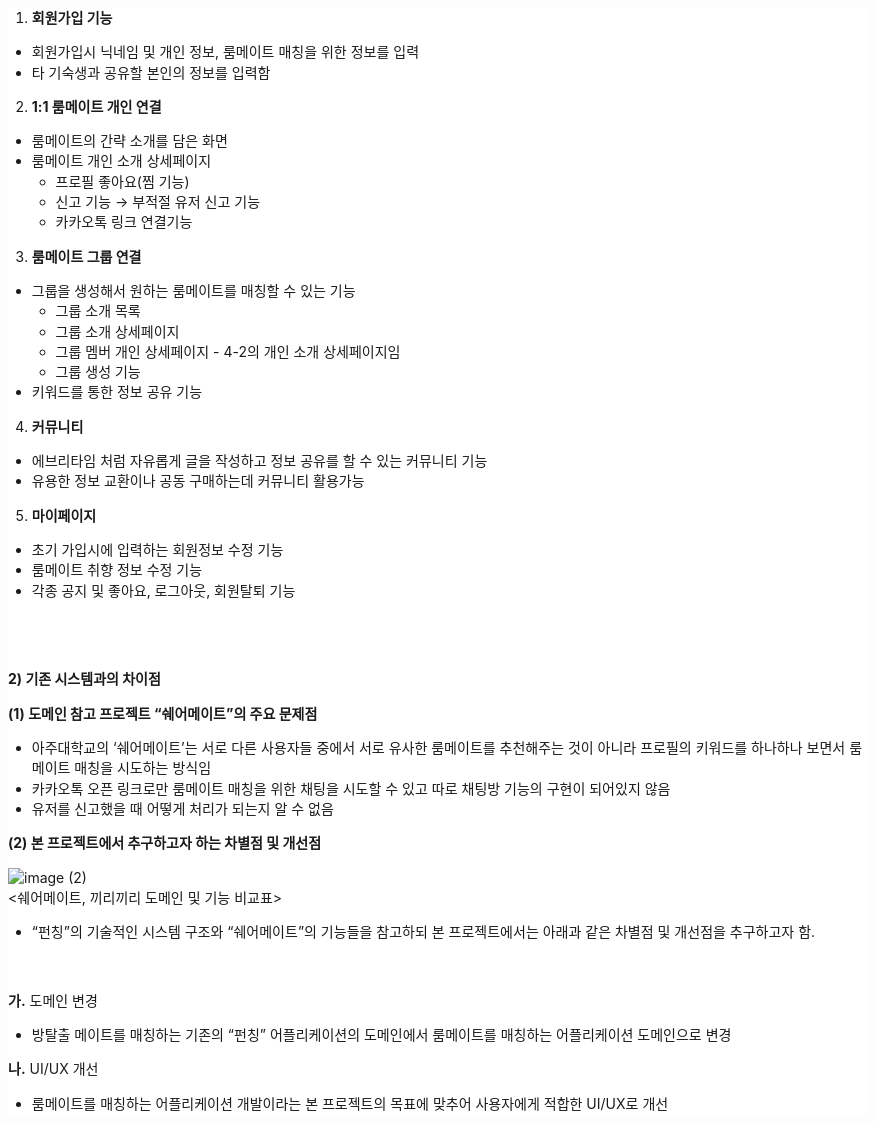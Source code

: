 1) **회원가입 기능**

- 회원가입시 닉네임 및 개인 정보, 룸메이트 매칭을 위한 정보를 입력
- 타 기숙생과 공유할 본인의 정보를 입력함

2) **1:1 룸메이트 개인 연결**

- 룸메이트의 간략 소개를 담은 화면
- 룸메이트 개인 소개 상세페이지
    - 프로필 좋아요(찜 기능)
    - 신고 기능 → 부적절 유저 신고 기능
    - 카카오톡 링크 연결기능

3) **룸메이트 그룹 연결**

- 그룹을 생성해서 원하는 룸메이트를 매칭할 수 있는 기능
    - 그룹 소개 목록
    - 그룹 소개 상세페이지
    - 그룹 멤버 개인 상세페이지 - 4-2의 개인 소개 상세페이지임
    - 그룹 생성 기능
- 키워드를 통한 정보 공유 기능

4) **커뮤니티**

- 에브리타임 처럼 자유롭게 글을 작성하고 정보 공유를 할 수 있는 커뮤니티 기능
- 유용한 정보 교환이나 공동 구매하는데 커뮤니티 활용가능

5) **마이페이지**

- 초기 가입시에 입력하는 회원정보 수정 기능
- 룸메이트 취향 정보 수정 기능
- 각종 공지 및 좋아요, 로그아웃, 회원탈퇴 기능  

<br></br>

**2) 기존 시스템과의 차이점**

**(1) 도메인 참고 프로젝트 “쉐어메이트”의 주요 문제점**

- 아주대학교의 ‘쉐어메이트’는 서로 다른 사용자들 중에서 서로 유사한 룸메이트를 추천해주는 것이 아니라 프로필의 키워드를 하나하나 보면서 룸메이트 매칭을 시도하는 방식임
- 카카오톡 오픈 링크로만 룸메이트 매칭을 위한 채팅을 시도할 수 있고 따로 채팅방 기능의 구현이 되어있지 않음
- 유저를 신고했을 때 어떻게 처리가 되는지 알 수 없음

**(2) 본 프로젝트에서 추구하고자 하는 차별점 및 개선점**

![image (2)](https://github.com/CSID-DGU/2024-1-OSSProj-OhYeSu-05/assets/143872214/f804a6ed-e79e-4093-a23a-be91b800586a)  
<쉐어메이트, 끼리끼리 도메인 및 기능 비교표>

- “펀칭”의 기술적인 시스템 구조와 “쉐어메이트”의 기능들을 참고하되 본 프로젝트에서는 아래과 같은 차별점 및 개선점을 추구하고자 함.
<br/>
  

**가.** 도메인 변경
- 방탈출 메이트를 매칭하는 기존의 “펀칭” 어플리케이션의 도메인에서 룸메이트를 매칭하는 어플리케이션 도메인으로 변경
    <br/>

**나.** UI/UX 개선
- 룸메이트를 매칭하는 어플리케이션 개발이라는 본 프로젝트의 목표에 맞추어 사용자에게 적합한 UI/UX로 개선
    <br/>
